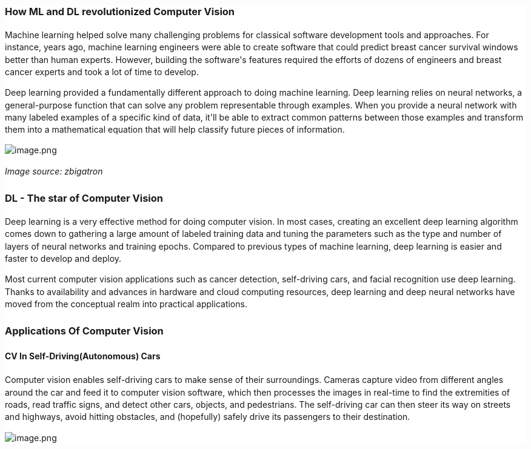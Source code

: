 ### How ML and DL revolutionized Computer Vision
Machine learning helped solve many challenging problems for classical software development tools and approaches. For instance, years ago, machine learning engineers were able to create software that could predict breast cancer survival windows better than human experts. However, building the software's features required the efforts of dozens of engineers and breast cancer experts and took a lot of time to develop.

Deep learning provided a fundamentally different approach to doing machine learning. Deep learning relies on neural networks, a general-purpose function that can solve any problem representable through examples. When you provide a neural network with many labeled examples of a specific kind of data, it'll be able to extract common patterns between those examples and transform them into a mathematical equation that will help classify future pieces of information.






![image.png](https://dphi-live.s3.amazonaws.com/media_uploads/image_b9686f5367ce4b8b8e6585b767f2b8d9.png)







_Image source: zbigatron_

### DL - The star of Computer Vision
Deep learning is a very effective method for doing computer vision. In most cases, creating an excellent deep learning algorithm comes down to gathering a large amount of labeled training data and tuning the parameters such as the type and number of layers of neural networks and training epochs. Compared to previous types of machine learning, deep learning is easier and faster to develop and deploy.

Most current computer vision applications such as cancer detection, self-driving cars, and facial recognition use deep learning. Thanks to availability and advances in hardware and cloud computing resources, deep learning and deep neural networks have moved from the conceptual realm into practical applications.

### Applications Of Computer Vision

#### CV In Self-Driving(Autonomous) Cars

Computer vision enables self-driving cars to make sense of their surroundings. Cameras capture video from different angles around the car and feed it to computer vision software, which then processes the images in real-time to find the extremities of roads, read traffic signs, and detect other cars, objects, and pedestrians. The self-driving car can then steer its way on streets and highways, avoid hitting obstacles, and (hopefully) safely drive its passengers to their destination.




![image.png](https://dphi-live.s3.amazonaws.com/media_uploads/image_1b5683c870c644739a86e6456a05efb5.png)





